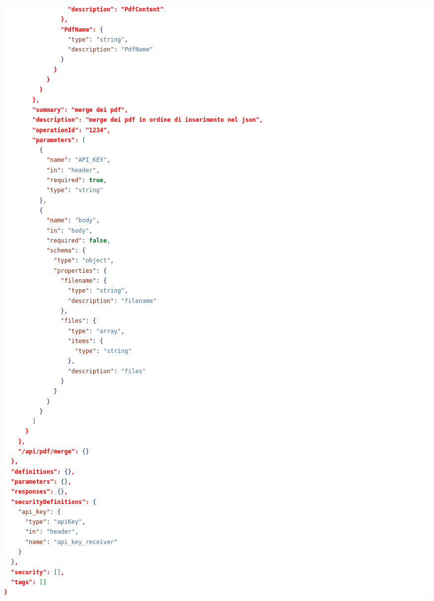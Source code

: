 ```json
                  "description": "PdfContent"
                },
                "PdfName": {
                  "type": "string",
                  "description": "PdfName"
                }
              }
            }
          }
        },
        "summary": "merge dei pdf",
        "description": "merge dei pdf in ordine di inserimento nel json",
        "operationId": "1234",
        "parameters": [
          {
            "name": "API_KEY",
            "in": "header",
            "required": true,
            "type": "string"
          },
          {
            "name": "body",
            "in": "body",
            "required": false,
            "schema": {
              "type": "object",
              "properties": {
                "filename": {
                  "type": "string",
                  "description": "filename"
                },
                "files": {
                  "type": "array",
                  "items": {
                    "type": "string"
                  },
                  "description": "files"
                }
              }
            }
          }
        ]
      }
    },
    "/api/pdf/merge": {}
  },
  "definitions": {},
  "parameters": {},
  "responses": {},
  "securityDefinitions": {
    "api_key": {
      "type": "apiKey",
      "in": "header",
      "name": "api_key_receiver"
    }
  },
  "security": [],
  "tags": []
}
```

